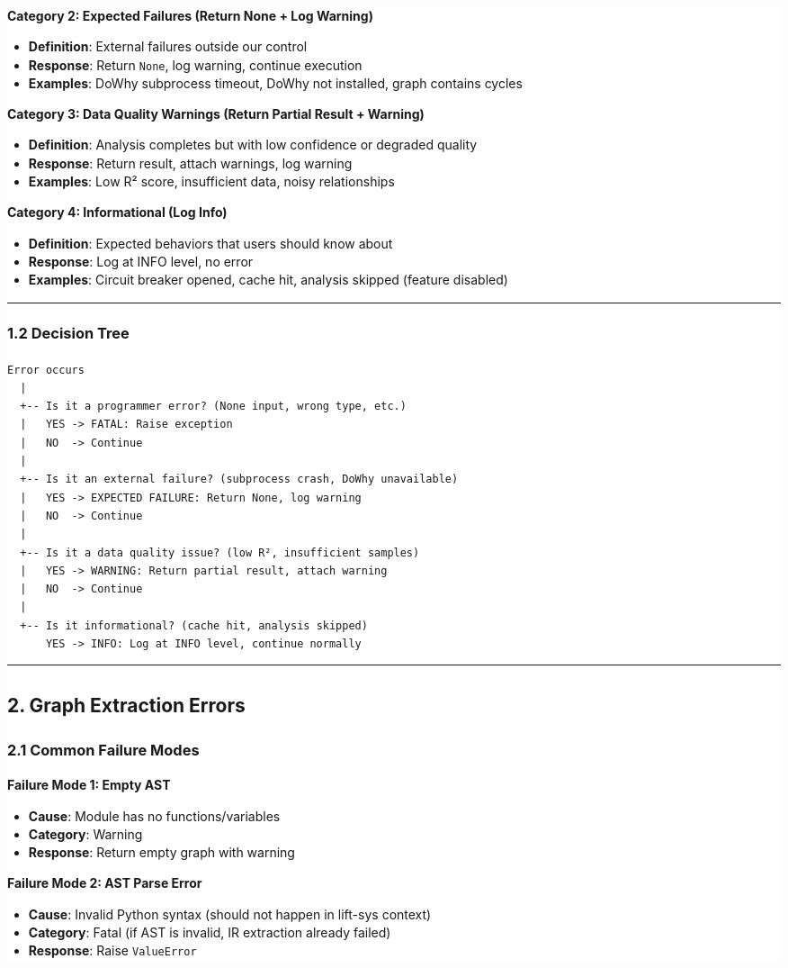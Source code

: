**Category 2: Expected Failures (Return None + Log Warning)**
- **Definition**: External failures outside our control
- **Response**: Return `None`, log warning, continue execution
- **Examples**: DoWhy subprocess timeout, DoWhy not installed, graph contains cycles

**Category 3: Data Quality Warnings (Return Partial Result + Warning)**
- **Definition**: Analysis completes but with low confidence or degraded quality
- **Response**: Return result, attach warnings, log warning
- **Examples**: Low R² score, insufficient data, noisy relationships

**Category 4: Informational (Log Info)**
- **Definition**: Expected behaviors that users should know about
- **Response**: Log at INFO level, no error
- **Examples**: Circuit breaker opened, cache hit, analysis skipped (feature disabled)

---

### 1.2 Decision Tree

```
Error occurs
  |
  +-- Is it a programmer error? (None input, wrong type, etc.)
  |   YES -> FATAL: Raise exception
  |   NO  -> Continue
  |
  +-- Is it an external failure? (subprocess crash, DoWhy unavailable)
  |   YES -> EXPECTED FAILURE: Return None, log warning
  |   NO  -> Continue
  |
  +-- Is it a data quality issue? (low R², insufficient samples)
  |   YES -> WARNING: Return partial result, attach warning
  |   NO  -> Continue
  |
  +-- Is it informational? (cache hit, analysis skipped)
      YES -> INFO: Log at INFO level, continue normally
```

---

## 2. Graph Extraction Errors

### 2.1 Common Failure Modes

**Failure Mode 1: Empty AST**
- **Cause**: Module has no functions/variables
- **Category**: Warning
- **Response**: Return empty graph with warning

**Failure Mode 2: AST Parse Error**
- **Cause**: Invalid Python syntax (should not happen in lift-sys context)
- **Category**: Fatal (if AST is invalid, IR extraction already failed)
- **Response**: Raise `ValueError`
